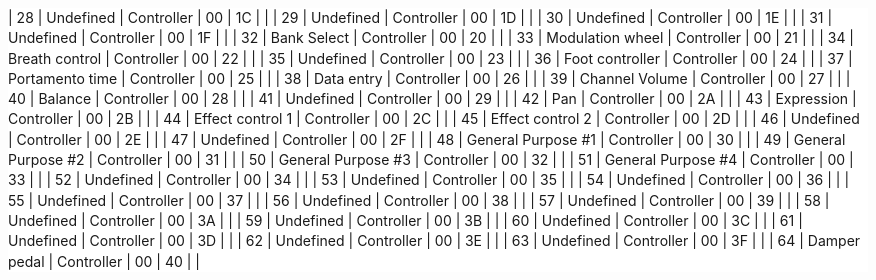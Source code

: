| 28  | Undefined                         | Controller  | 00  | 1C  |            |
| 29  | Undefined                         | Controller  | 00  | 1D  |            |
| 30  | Undefined                         | Controller  | 00  | 1E  |            |
| 31  | Undefined                         | Controller  | 00  | 1F  |            |
| 32  | Bank Select                       | Controller  | 00  | 20  |            |
| 33  | Modulation wheel                  | Controller  | 00  | 21  |            |
| 34  | Breath control                    | Controller  | 00  | 22  |            |
| 35  | Undefined                         | Controller  | 00  | 23  |            |
| 36  | Foot controller                   | Controller  | 00  | 24  |            |
| 37  | Portamento time                   | Controller  | 00  | 25  |            |
| 38  | Data entry                        | Controller  | 00  | 26  |            |
| 39  | Channel Volume                    | Controller  | 00  | 27  |            |
| 40  | Balance                           | Controller  | 00  | 28  |            |
| 41  | Undefined                         | Controller  | 00  | 29  |            |
| 42  | Pan                               | Controller  | 00  | 2A  |            |
| 43  | Expression                        | Controller  | 00  | 2B  |            |
| 44  | Effect control 1                  | Controller  | 00  | 2C  |            |
| 45  | Effect control 2                  | Controller  | 00  | 2D  |            |
| 46  | Undefined                         | Controller  | 00  | 2E  |            |
| 47  | Undefined                         | Controller  | 00  | 2F  |            |
| 48  | General Purpose \#1               | Controller  | 00  | 30  |            |
| 49  | General Purpose \#2               | Controller  | 00  | 31  |            |
| 50  | General Purpose \#3               | Controller  | 00  | 32  |            |
| 51  | General Purpose \#4               | Controller  | 00  | 33  |            |
| 52  | Undefined                         | Controller  | 00  | 34  |            |
| 53  | Undefined                         | Controller  | 00  | 35  |            |
| 54  | Undefined                         | Controller  | 00  | 36  |            |
| 55  | Undefined                         | Controller  | 00  | 37  |            |
| 56  | Undefined                         | Controller  | 00  | 38  |            |
| 57  | Undefined                         | Controller  | 00  | 39  |            |
| 58  | Undefined                         | Controller  | 00  | 3A  |            |
| 59  | Undefined                         | Controller  | 00  | 3B  |            |
| 60  | Undefined                         | Controller  | 00  | 3C  |            |
| 61  | Undefined                         | Controller  | 00  | 3D  |            |
| 62  | Undefined                         | Controller  | 00  | 3E  |            |
| 63  | Undefined                         | Controller  | 00  | 3F  |            |
| 64  | Damper pedal                      | Controller  | 00  | 40  |            |